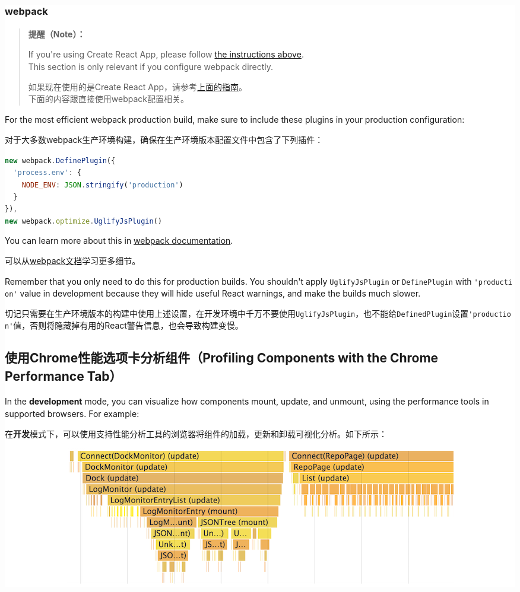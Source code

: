 ### webpack

>**提醒（Note）：**
>
>If you're using Create React App, please follow [the instructions above](#create-react-app).<br>
>This section is only relevant if you configure webpack directly.
>
> 如果现在使用的是Create React App，请参考[上面的指南](#create-react-app)。  
> 下面的内容跟直接使用webpack配置相关。

For the most efficient webpack production build, make sure to include these plugins in your production configuration:

对于大多数webpack生产环境构建，确保在生产环境版本配置文件中包含了下列插件：

```js
new webpack.DefinePlugin({
  'process.env': {
    NODE_ENV: JSON.stringify('production')
  }
}),
new webpack.optimize.UglifyJsPlugin()
```

You can learn more about this in [webpack documentation](https://webpack.js.org/guides/production-build/).

可以从[webpack文档](https://webpack.js.org/guides/production-build/)学习更多细节。

Remember that you only need to do this for production builds. You shouldn't apply `UglifyJsPlugin` or `DefinePlugin` with `'production'` value in development because they will hide useful React warnings, and make the builds much slower.

切记只需要在生产环境版本的构建中使用上述设置，在开发环境中千万不要使用`UglifyJsPlugin`，也不能给`DefinedPlugin`设置`'production'`值，否则将隐藏掉有用的React警告信息，也会导致构建变慢。

## 使用Chrome性能选项卡分析组件（Profiling Components with the Chrome Performance Tab）

In the **development** mode, you can visualize how components mount, update, and unmount, using the performance tools in supported browsers. For example:

在**开发**模式下，可以使用支持性能分析工具的浏览器将组件的加载，更新和卸载可视化分析。如下所示：

<center><img src="/tech/media/react-perf-chrome-timeline.png" style="max-width:100%" alt="React components in Chrome timeline" /></center>
